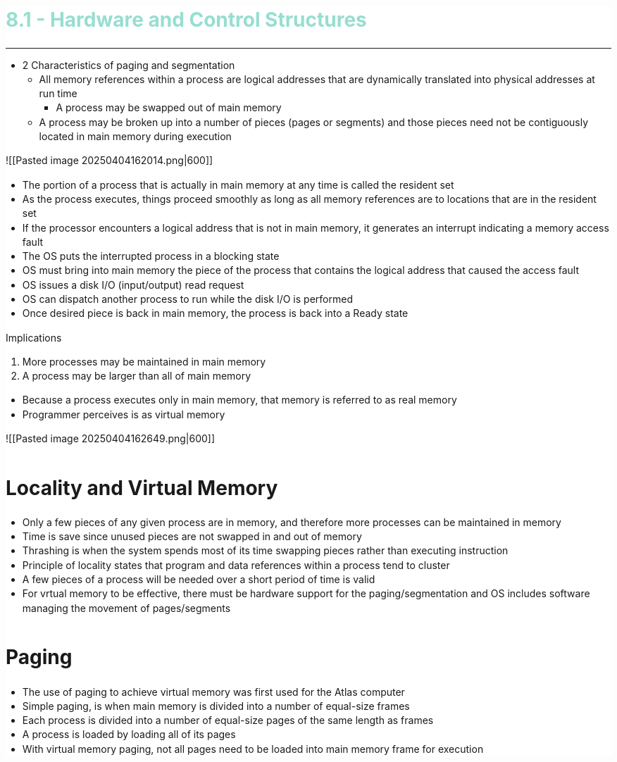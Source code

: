 # <font style="color:#96DED1"> 8.1 - Hardware and Control Structures</font>

---

- 2 Characteristics of paging and segmentation
	- All memory references within a process are logical addresses that are dynamically translated into physical addresses at run time
		- A process may be swapped out of main memory
	- A process may be broken up into a number of pieces (pages or segments) and those pieces need not be contiguously located in main memory during execution

![[Pasted image 20250404162014.png|600]]

- The portion of a process that is actually in main memory at any time is called the resident set
- As the process executes, things proceed smoothly as long as all memory references are to locations that are in the resident set
- If the processor encounters a logical address that is not in main memory, it generates an interrupt indicating a memory access fault
- The OS puts the interrupted process in a blocking state
- OS must bring into main memory the piece of the process that contains the logical address that caused the access fault
- OS issues a disk I/O (input/output) read request
- OS can dispatch another process to run while the disk I/O is performed
- Once desired piece is back in main memory, the process is back into a Ready state

Implications
1. More processes may be maintained in main memory
2. A process may be larger than all of main memory

- Because a process executes only in main memory, that memory is referred to as real memory
- Programmer perceives is as virtual memory

![[Pasted image 20250404162649.png|600]]

# Locality and Virtual Memory
- Only a few pieces of any given process are in memory, and therefore more processes can be maintained in memory
- Time is save since unused pieces are not swapped in and out of memory
- Thrashing is when the system spends most of its time swapping pieces rather than executing instruction
- Principle of locality states that program and data references within a process tend to cluster
- A few pieces of a process will be needed over a short period of time is valid
- For vrtual memory to be effective, there must be hardware support for the paging/segmentation and OS includes software managing the movement of pages/segments


# Paging
- The use of paging to achieve virtual memory was first used for the Atlas computer
- Simple paging, is when main memory is divided into a number of equal-size frames
- Each process is divided into a number of equal-size pages of the same length as frames
- A process is loaded by loading all of its pages
- With virtual memory paging, not all pages need to be loaded into main memory frame for execution
